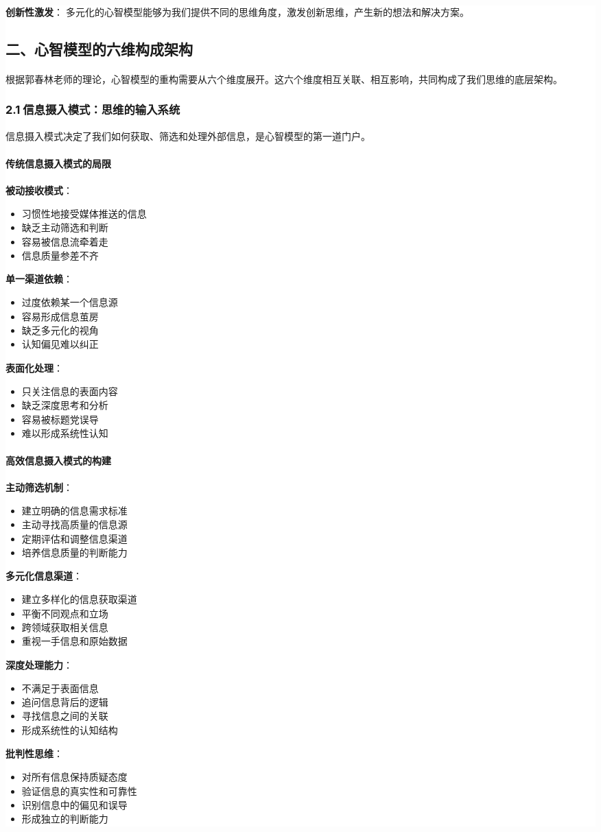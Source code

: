 **创新性激发**：
多元化的心智模型能够为我们提供不同的思维角度，激发创新思维，产生新的想法和解决方案。

## 二、心智模型的六维构成架构

根据郭春林老师的理论，心智模型的重构需要从六个维度展开。这六个维度相互关联、相互影响，共同构成了我们思维的底层架构。

### 2.1 信息摄入模式：思维的输入系统

信息摄入模式决定了我们如何获取、筛选和处理外部信息，是心智模型的第一道门户。

#### 传统信息摄入模式的局限

**被动接收模式**：
- 习惯性地接受媒体推送的信息
- 缺乏主动筛选和判断
- 容易被信息流牵着走
- 信息质量参差不齐

**单一渠道依赖**：
- 过度依赖某一个信息源
- 容易形成信息茧房
- 缺乏多元化的视角
- 认知偏见难以纠正

**表面化处理**：
- 只关注信息的表面内容
- 缺乏深度思考和分析
- 容易被标题党误导
- 难以形成系统性认知

#### 高效信息摄入模式的构建

**主动筛选机制**：
- 建立明确的信息需求标准
- 主动寻找高质量的信息源
- 定期评估和调整信息渠道
- 培养信息质量的判断能力

**多元化信息渠道**：
- 建立多样化的信息获取渠道
- 平衡不同观点和立场
- 跨领域获取相关信息
- 重视一手信息和原始数据

**深度处理能力**：
- 不满足于表面信息
- 追问信息背后的逻辑
- 寻找信息之间的关联
- 形成系统性的认知结构

**批判性思维**：
- 对所有信息保持质疑态度
- 验证信息的真实性和可靠性
- 识别信息中的偏见和误导
- 形成独立的判断能力
